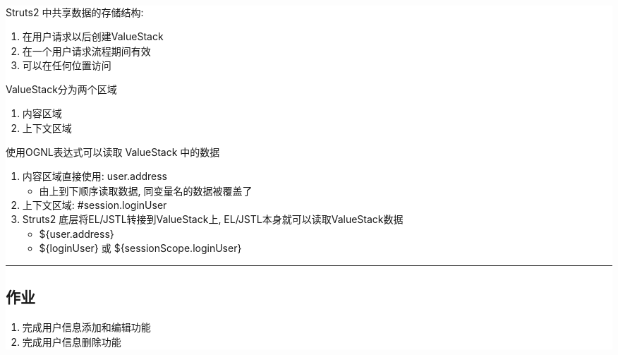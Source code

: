 Struts2 中共享数据的存储结构:

1. 在用户请求以后创建ValueStack
2. 在一个用户请求流程期间有效
3. 可以在任何位置访问

ValueStack分为两个区域

1. 内容区域
2. 上下文区域

使用OGNL表达式可以读取 ValueStack 中的数据
1. 内容区域直接使用: user.address
	- 由上到下顺序读取数据, 同变量名的数据被覆盖了
2. 上下文区域: #session.loginUser
3. Struts2 底层将EL/JSTL转接到ValueStack上, EL/JSTL本身就可以读取ValueStack数据
	- ${user.address}
	- ${loginUser} 或 ${sessionScope.loginUser}

---------------------

## 作业

1. 完成用户信息添加和编辑功能
2. 完成用户信息删除功能


